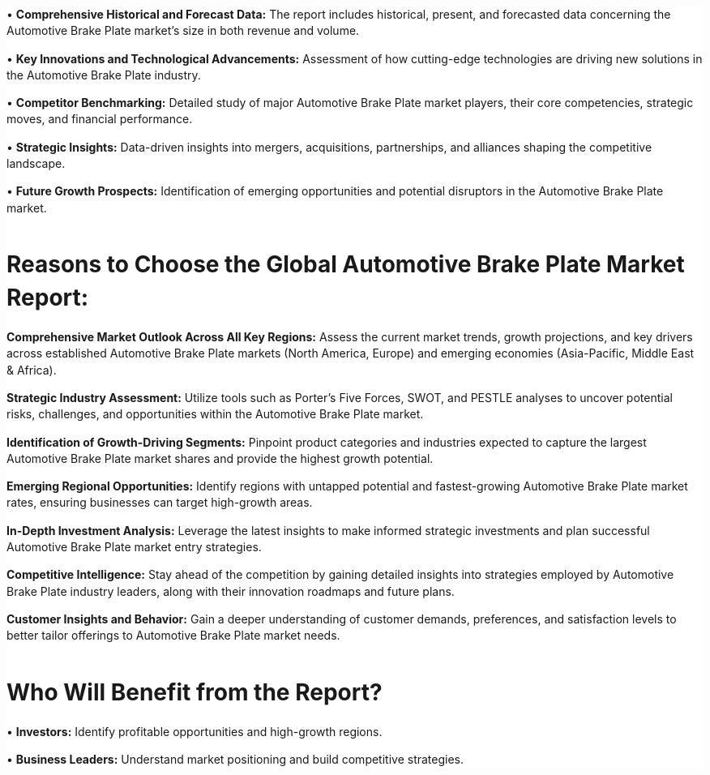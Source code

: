 • <strong>Comprehensive Historical and Forecast Data:</strong> The report includes historical, present, and forecasted data concerning the Automotive Brake Plate market’s size in both revenue and volume.

• <strong>Key Innovations and Technological Advancements:</strong> Assessment of how cutting-edge technologies are driving new solutions in the Automotive Brake Plate industry.

• <strong>Competitor Benchmarking:</strong> Detailed study of major Automotive Brake Plate market players, their core competencies, strategic moves, and financial performance.

• <strong>Strategic Insights:</strong> Data-driven insights into mergers, acquisitions, partnerships, and alliances shaping the competitive landscape.

• <strong>Future Growth Prospects:</strong> Identification of emerging opportunities and potential disruptors in the Automotive Brake Plate market.

# <strong>Reasons to Choose the Global Automotive Brake Plate Market Report:</strong>

<strong>Comprehensive Market Outlook Across All Key Regions:</strong>
Assess the current market trends, growth projections, and key drivers across established Automotive Brake Plate markets (North America, Europe) and emerging economies (Asia-Pacific, Middle East & Africa).

<strong>Strategic Industry Assessment:</strong>
Utilize tools such as Porter’s Five Forces, SWOT, and PESTLE analyses to uncover potential risks, challenges, and opportunities within the Automotive Brake Plate market.

<strong>Identification of Growth-Driving Segments:</strong>
Pinpoint product categories and industries expected to capture the largest Automotive Brake Plate market shares and provide the highest growth potential.

<strong>Emerging Regional Opportunities:</strong>
Identify regions with untapped potential and fastest-growing Automotive Brake Plate market rates, ensuring businesses can target high-growth areas.

<strong>In-Depth Investment Analysis:</strong>
Leverage the latest insights to make informed strategic investments and plan successful Automotive Brake Plate market entry strategies.

<strong>Competitive Intelligence:</strong>
Stay ahead of the competition by gaining detailed insights into strategies employed by Automotive Brake Plate industry leaders, along with their innovation roadmaps and future plans.

<strong>Customer Insights and Behavior:</strong>
Gain a deeper understanding of customer demands, preferences, and satisfaction levels to better tailor offerings to Automotive Brake Plate market needs.

# <strong>Who Will Benefit from the Report?</strong>

• <strong>Investors:</strong> Identify profitable opportunities and high-growth regions.

• <strong>Business Leaders:</strong> Understand market positioning and build competitive strategies.
